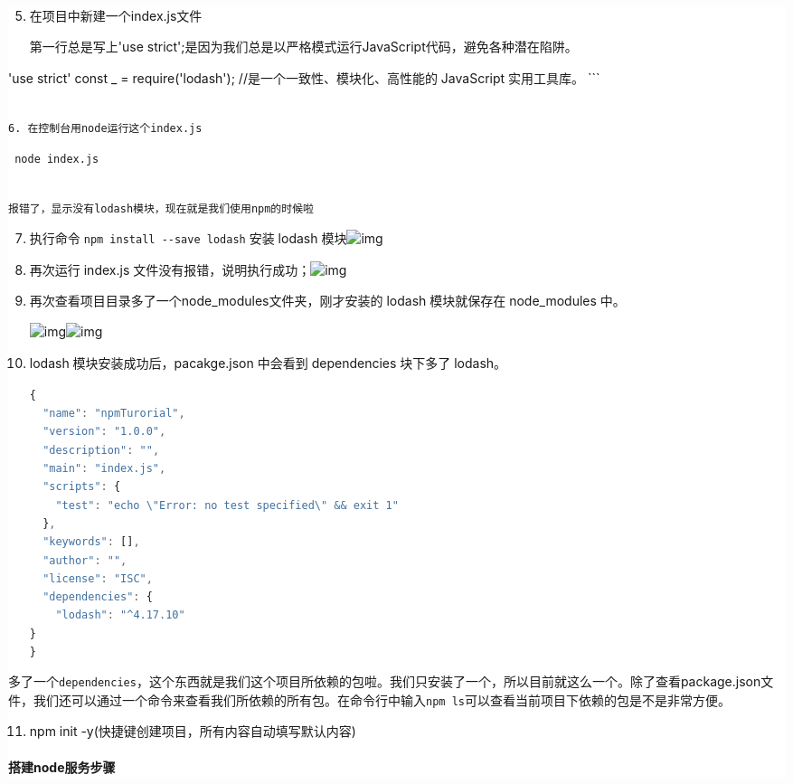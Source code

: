
  5. 在项目中新建一个index.js文件

     第一行总是写上'use strict';是因为我们总是以严格模式运行JavaScript代码，避免各种潜在陷阱。
  
     ```
   'use strict'
     const _ = require('lodash'); //是一个一致性、模块化、高性能的 JavaScript 实用工具库。
     ```
   ```
  
  6. 在控制台用node运行这个index.js
  
   ```
     node index.js
   ```
  
   报错了，显示没有lodash模块，现在就是我们使用npm的时候啦
  
   ```
7. 执行命令 `npm install --save lodash` 安装 lodash 模块![img](http://ww1.sinaimg.cn/large/a4866c58ly1fu3t6zkjxsj20vq05m0tf.jpg)
  
8. 再次运行 index.js 文件没有报错，说明执行成功；![img](http://ww1.sinaimg.cn/large/a4866c58ly1fu3t7rni9cj20aa01s747.jpg)
  
9. 再次查看项目目录多了一个node_modules文件夹，刚才安装的 lodash 模块就保存在 node_modules 中。
  
   ![img](http://ww1.sinaimg.cn/large/a4866c58ly1fu3t9rdm4sj20aa04ijrf.jpg)![img](http://ww1.sinaimg.cn/large/a4866c58ly1fu3ta94k09j207602y745.jpg)
  
  10. lodash 模块安装成功后，pacakge.json 中会看到 dependencies 块下多了 lodash。
  
      ```js
      {
        "name": "npmTurorial",
        "version": "1.0.0",
        "description": "",
        "main": "index.js",
        "scripts": {
          "test": "echo \"Error: no test specified\" && exit 1"
        },
        "keywords": [],
        "author": "",
        "license": "ISC",
        "dependencies": {
          "lodash": "^4.17.10"
      }
      }
      ```

多了一个`dependencies`，这个东西就是我们这个项目所依赖的包啦。我们只安装了一个，所以目前就这么一个。除了查看package.json文件，我们还可以通过一个命令来查看我们所依赖的所有包。在命令行中输入`npm ls`可以查看当前项目下依赖的包是不是非常方便。

11. npm init -y(快捷键创建项目，所有内容自动填写默认内容)

#### 搭建node服务步骤
